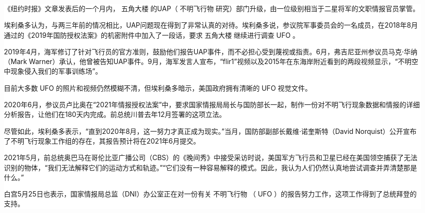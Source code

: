   《纽约时报》文章发表后的一个月内，
  <ok href="/term/12866">
   五角大楼
  </ok>
  的UAP（
  <ok href="/term/7072">
   不明飞行物
  </ok>
  研究）部门升级，由一位级别相当于二星将军的文职情报官员掌管。
 </p>
 <p>
  埃利桑多认为，与两三年前的情况相比，UAP问题现在得到了非常认真的对待。埃利桑多说，参议院军事委员会的一名成员，在2018年8月通过的《2019年国防授权法案》的机密附件中加入了一段话，要求
  <ok href="/term/12866">
   五角大楼
  </ok>
  继续进行调查
  <ok href="/term/3090">
   UFO
  </ok>
  。
 </p>
 <p>
  2019年4月，海军修订了针对飞行员的官方准则，鼓励他们报告UAP事件，而不必担心受到蔑视或指责。6月，弗吉尼亚州参议员马克‧华纳（Mark Warner）承认，他曾被告知UAP事件。9月，海军发言人宣布，“flir1”视频以及2015年在东海岸附近看到的两段视频显示，“不明空中现象侵入我们的军事训练场”。
 </p>
 <div class="AD_Embed__Wrap-sc-1xslmin-0 igMuqX module desktop">
  <div>
  </div>
 </div>
 <p>
  目前大多数
  <ok href="/term/3090">
   UFO
  </ok>
  的照片和视频仍然模糊不清，但埃利桑多暗示，美国政府拥有清晰的
  <ok href="/term/3090">
   UFO
  </ok>
  视觉文件。
 </p>
 <p>
  2020年6月，参议员卢比奥在“2021年情报授权法案”中，要求国家情报局局长与国防部长一起，制作一份对不明飞行现象数据和情报的详细分析报告，让他们在180天内完成。前总统川普去年12月签署的这项立法。
 </p>
 <p>
  尽管如此，埃利桑多表示，“直到2020年8月，这一努力才真正成为现实。”当月，国防部副部长戴维‧诺奎斯特（David Norquist）公开宣布了不明飞行现象工作组的存在，其报告预计将在2021年6月提交。
 </p>
 <p>
  2021年5月，前总统奥巴马在哥伦比亚广播公司（CBS）的《晚间秀》中接受采访时说，美国军方飞行员和卫星已经在美国领空捕获了无法识别的物体，“我们无法解释它们的运动方式和轨迹。”“它们没有一种容易解释的模式。因此，我认为人们仍然认真地尝试调查并弄清楚那是什么。”
 </p>
 <p>
  白宫5月25日也表示，国家情报局总监（DNI）办公室正在对一份有关
  <ok href="/term/7072">
   不明飞行物
  </ok>
  （
  <ok href="/term/3090">
   UFO
  </ok>
  ）的报告努力工作，这项工作得到了总统拜登的支持。
 </p>
 <p>